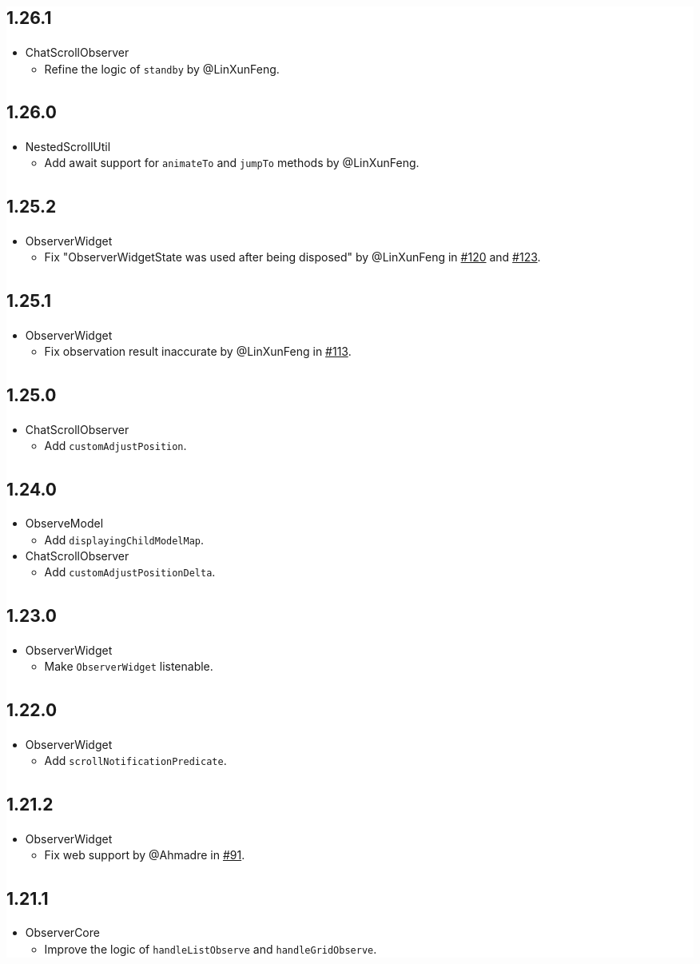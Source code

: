 ## 1.26.1
- ChatScrollObserver
  - Refine the logic of `standby` by @LinXunFeng.

## 1.26.0
- NestedScrollUtil
  - Add await support for `animateTo` and `jumpTo` methods by @LinXunFeng.

## 1.25.2
- ObserverWidget
  - Fix "ObserverWidgetState was used after being disposed" by @LinXunFeng in [#120](https://github.com/fluttercandies/flutter_scrollview_observer/issues/120) and [#123](https://github.com/fluttercandies/flutter_scrollview_observer/issues/123).

## 1.25.1
- ObserverWidget
  - Fix observation result inaccurate by @LinXunFeng in [#113](https://github.com/fluttercandies/flutter_scrollview_observer/issues/113).

## 1.25.0
- ChatScrollObserver
  - Add `customAdjustPosition`.

## 1.24.0
- ObserveModel
  - Add `displayingChildModelMap`.
- ChatScrollObserver
  - Add `customAdjustPositionDelta`.

## 1.23.0
- ObserverWidget
  - Make `ObserverWidget` listenable.

## 1.22.0
- ObserverWidget
  - Add `scrollNotificationPredicate`.

## 1.21.2
- ObserverWidget
  - Fix web support by @Ahmadre in [#91](https://github.com/LinXunFeng/flutter_scrollview_observer/pull/91).

## 1.21.1
- ObserverCore
  - Improve the logic of `handleListObserve` and `handleGridObserve`.
